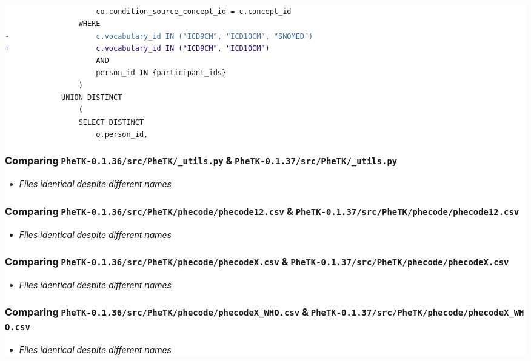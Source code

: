 ```diff
                     co.condition_source_concept_id = c.concept_id
                 WHERE
-                    c.vocabulary_id IN ("ICD9CM", "ICD10CM", "SNOMED")
+                    c.vocabulary_id IN ("ICD9CM", "ICD10CM")
                     AND
                     person_id IN {participant_ids}
                 )
             UNION DISTINCT
                 (
                 SELECT DISTINCT
                     o.person_id,
```

### Comparing `PheTK-0.1.36/src/PheTK/_utils.py` & `PheTK-0.1.37/src/PheTK/_utils.py`

 * *Files identical despite different names*

### Comparing `PheTK-0.1.36/src/PheTK/phecode/phecode12.csv` & `PheTK-0.1.37/src/PheTK/phecode/phecode12.csv`

 * *Files identical despite different names*

### Comparing `PheTK-0.1.36/src/PheTK/phecode/phecodeX.csv` & `PheTK-0.1.37/src/PheTK/phecode/phecodeX.csv`

 * *Files identical despite different names*

### Comparing `PheTK-0.1.36/src/PheTK/phecode/phecodeX_WHO.csv` & `PheTK-0.1.37/src/PheTK/phecode/phecodeX_WHO.csv`

 * *Files identical despite different names*

